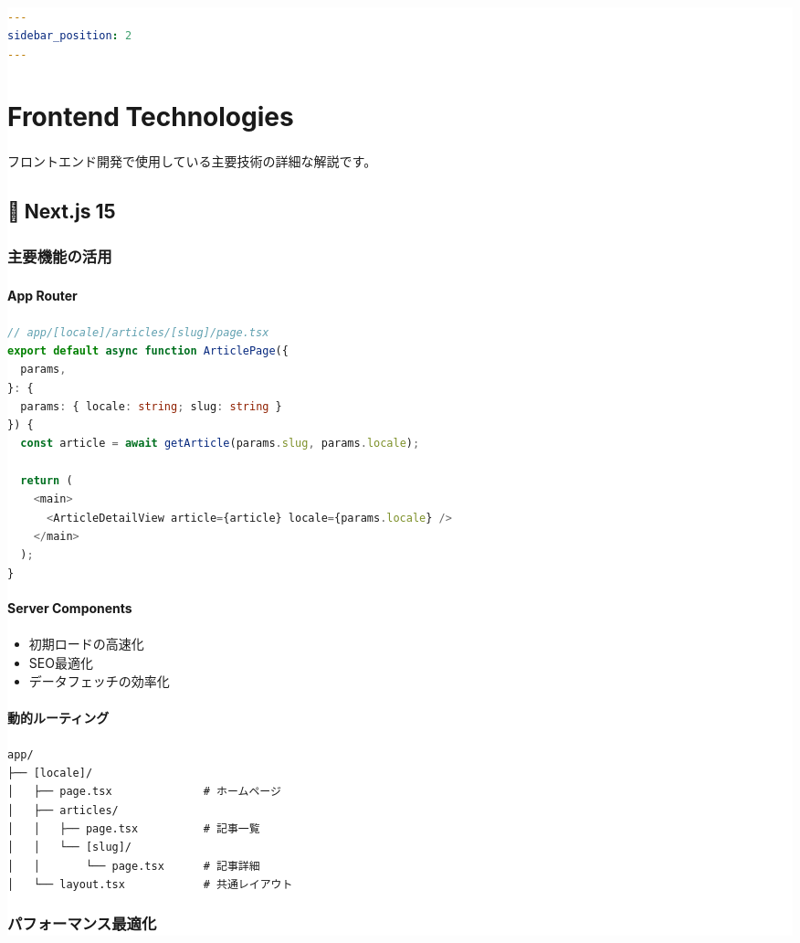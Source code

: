```yaml
---
sidebar_position: 2
---
```


# Frontend Technologies

フロントエンド開発で使用している主要技術の詳細な解説です。

## 🚀 Next.js 15

### 主要機能の活用

#### **App Router**
```typescript
// app/[locale]/articles/[slug]/page.tsx
export default async function ArticlePage({
  params,
}: {
  params: { locale: string; slug: string }
}) {
  const article = await getArticle(params.slug, params.locale);
  
  return (
    <main>
      <ArticleDetailView article={article} locale={params.locale} />
    </main>
  );
}
```

#### **Server Components**
- 初期ロードの高速化
- SEO最適化
- データフェッチの効率化

#### **動的ルーティング**
```
app/
├── [locale]/
│   ├── page.tsx              # ホームページ
│   ├── articles/
│   │   ├── page.tsx          # 記事一覧
│   │   └── [slug]/
│   │       └── page.tsx      # 記事詳細
│   └── layout.tsx            # 共通レイアウト
```

### パフォーマンス最適化
